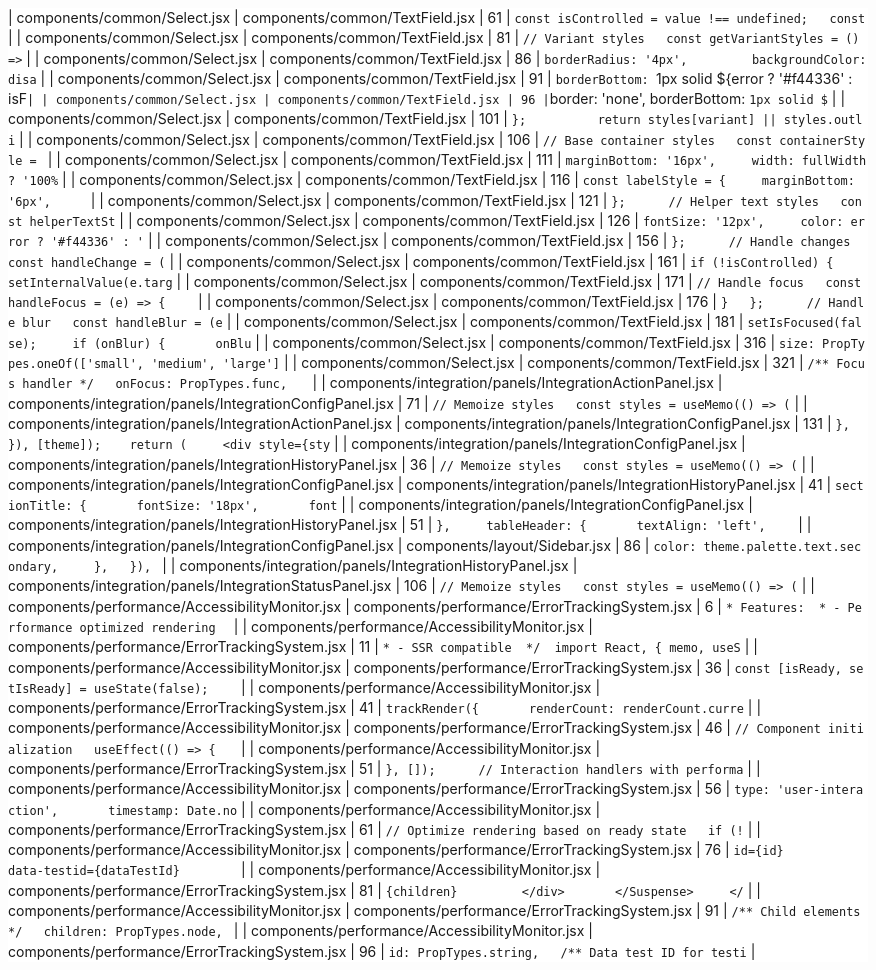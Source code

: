 | components/common/Select.jsx | components/common/TextField.jsx | 61 | `const isControlled = value !== undefined;   const ` |
| components/common/Select.jsx | components/common/TextField.jsx | 81 | `// Variant styles   const getVariantStyles = () =>` |
| components/common/Select.jsx | components/common/TextField.jsx | 86 | `borderRadius: '4px',         backgroundColor: disa` |
| components/common/Select.jsx | components/common/TextField.jsx | 91 | `borderBottom: `1px solid ${error ? '#f44336' : isF` |
| components/common/Select.jsx | components/common/TextField.jsx | 96 | `border: 'none',         borderBottom: `1px solid $` |
| components/common/Select.jsx | components/common/TextField.jsx | 101 | `};          return styles[variant] || styles.outli` |
| components/common/Select.jsx | components/common/TextField.jsx | 106 | `// Base container styles   const containerStyle = ` |
| components/common/Select.jsx | components/common/TextField.jsx | 111 | `marginBottom: '16px',     width: fullWidth ? '100%` |
| components/common/Select.jsx | components/common/TextField.jsx | 116 | `const labelStyle = {     marginBottom: '6px',     ` |
| components/common/Select.jsx | components/common/TextField.jsx | 121 | `};      // Helper text styles   const helperTextSt` |
| components/common/Select.jsx | components/common/TextField.jsx | 126 | `fontSize: '12px',     color: error ? '#f44336' : '` |
| components/common/Select.jsx | components/common/TextField.jsx | 156 | `};      // Handle changes   const handleChange = (` |
| components/common/Select.jsx | components/common/TextField.jsx | 161 | `if (!isControlled) {       setInternalValue(e.targ` |
| components/common/Select.jsx | components/common/TextField.jsx | 171 | `// Handle focus   const handleFocus = (e) => {    ` |
| components/common/Select.jsx | components/common/TextField.jsx | 176 | `}   };      // Handle blur   const handleBlur = (e` |
| components/common/Select.jsx | components/common/TextField.jsx | 181 | `setIsFocused(false);     if (onBlur) {       onBlu` |
| components/common/Select.jsx | components/common/TextField.jsx | 316 | `size: PropTypes.oneOf(['small', 'medium', 'large']` |
| components/common/Select.jsx | components/common/TextField.jsx | 321 | `/** Focus handler */   onFocus: PropTypes.func,   ` |
| components/integration/panels/IntegrationActionPanel.jsx | components/integration/panels/IntegrationConfigPanel.jsx | 71 | `// Memoize styles   const styles = useMemo(() => (` |
| components/integration/panels/IntegrationActionPanel.jsx | components/integration/panels/IntegrationConfigPanel.jsx | 131 | `},   }), [theme]);    return (     <div style={sty` |
| components/integration/panels/IntegrationConfigPanel.jsx | components/integration/panels/IntegrationHistoryPanel.jsx | 36 | `// Memoize styles   const styles = useMemo(() => (` |
| components/integration/panels/IntegrationConfigPanel.jsx | components/integration/panels/IntegrationHistoryPanel.jsx | 41 | `sectionTitle: {       fontSize: '18px',       font` |
| components/integration/panels/IntegrationConfigPanel.jsx | components/integration/panels/IntegrationHistoryPanel.jsx | 51 | `},     tableHeader: {       textAlign: 'left',    ` |
| components/integration/panels/IntegrationConfigPanel.jsx | components/layout/Sidebar.jsx | 86 | `color: theme.palette.text.secondary,     },   }), ` |
| components/integration/panels/IntegrationHistoryPanel.jsx | components/integration/panels/IntegrationStatusPanel.jsx | 106 | `// Memoize styles   const styles = useMemo(() => (` |
| components/performance/AccessibilityMonitor.jsx | components/performance/ErrorTrackingSystem.jsx | 6 | `* Features:  * - Performance optimized rendering  ` |
| components/performance/AccessibilityMonitor.jsx | components/performance/ErrorTrackingSystem.jsx | 11 | `* - SSR compatible  */  import React, { memo, useS` |
| components/performance/AccessibilityMonitor.jsx | components/performance/ErrorTrackingSystem.jsx | 36 | `const [isReady, setIsReady] = useState(false);    ` |
| components/performance/AccessibilityMonitor.jsx | components/performance/ErrorTrackingSystem.jsx | 41 | `trackRender({       renderCount: renderCount.curre` |
| components/performance/AccessibilityMonitor.jsx | components/performance/ErrorTrackingSystem.jsx | 46 | `// Component initialization   useEffect(() => {   ` |
| components/performance/AccessibilityMonitor.jsx | components/performance/ErrorTrackingSystem.jsx | 51 | `}, []);      // Interaction handlers with performa` |
| components/performance/AccessibilityMonitor.jsx | components/performance/ErrorTrackingSystem.jsx | 56 | `type: 'user-interaction',       timestamp: Date.no` |
| components/performance/AccessibilityMonitor.jsx | components/performance/ErrorTrackingSystem.jsx | 61 | `// Optimize rendering based on ready state   if (!` |
| components/performance/AccessibilityMonitor.jsx | components/performance/ErrorTrackingSystem.jsx | 76 | `id={id}           data-testid={dataTestId}        ` |
| components/performance/AccessibilityMonitor.jsx | components/performance/ErrorTrackingSystem.jsx | 81 | `{children}         </div>       </Suspense>     </` |
| components/performance/AccessibilityMonitor.jsx | components/performance/ErrorTrackingSystem.jsx | 91 | `/** Child elements */   children: PropTypes.node, ` |
| components/performance/AccessibilityMonitor.jsx | components/performance/ErrorTrackingSystem.jsx | 96 | `id: PropTypes.string,   /** Data test ID for testi` |